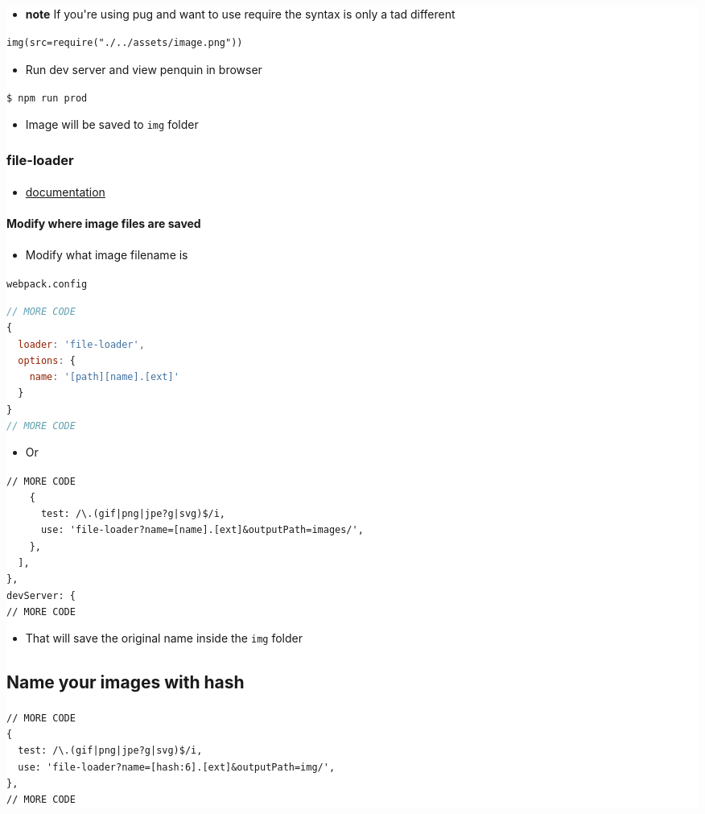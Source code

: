 * **note** If you're using pug and want to use require the syntax is only a tad different

`img(src=require("./../assets/image.png"))﻿`

* Run dev server and view penquin in browser

`$ npm run prod`

* Image will be saved to `img` folder

### file-loader
* [documentation](https://github.com/webpack-contrib/file-loader)

#### Modify where image files are saved
* Modify what image filename is

`webpack.config`

```js
// MORE CODE
{
  loader: 'file-loader',
  options: {
    name: '[path][name].[ext]'
  }  
}
// MORE CODE
```

* Or

```
// MORE CODE
    {
      test: /\.(gif|png|jpe?g|svg)$/i,
      use: 'file-loader?name=[name].[ext]&outputPath=images/',
    },
  ],
},
devServer: {
// MORE CODE
```

* That will save the original name inside the `img` folder

## Name your images with hash

```
// MORE CODE
{
  test: /\.(gif|png|jpe?g|svg)$/i,
  use: 'file-loader?name=[hash:6].[ext]&outputPath=img/',
},
// MORE CODE
```
